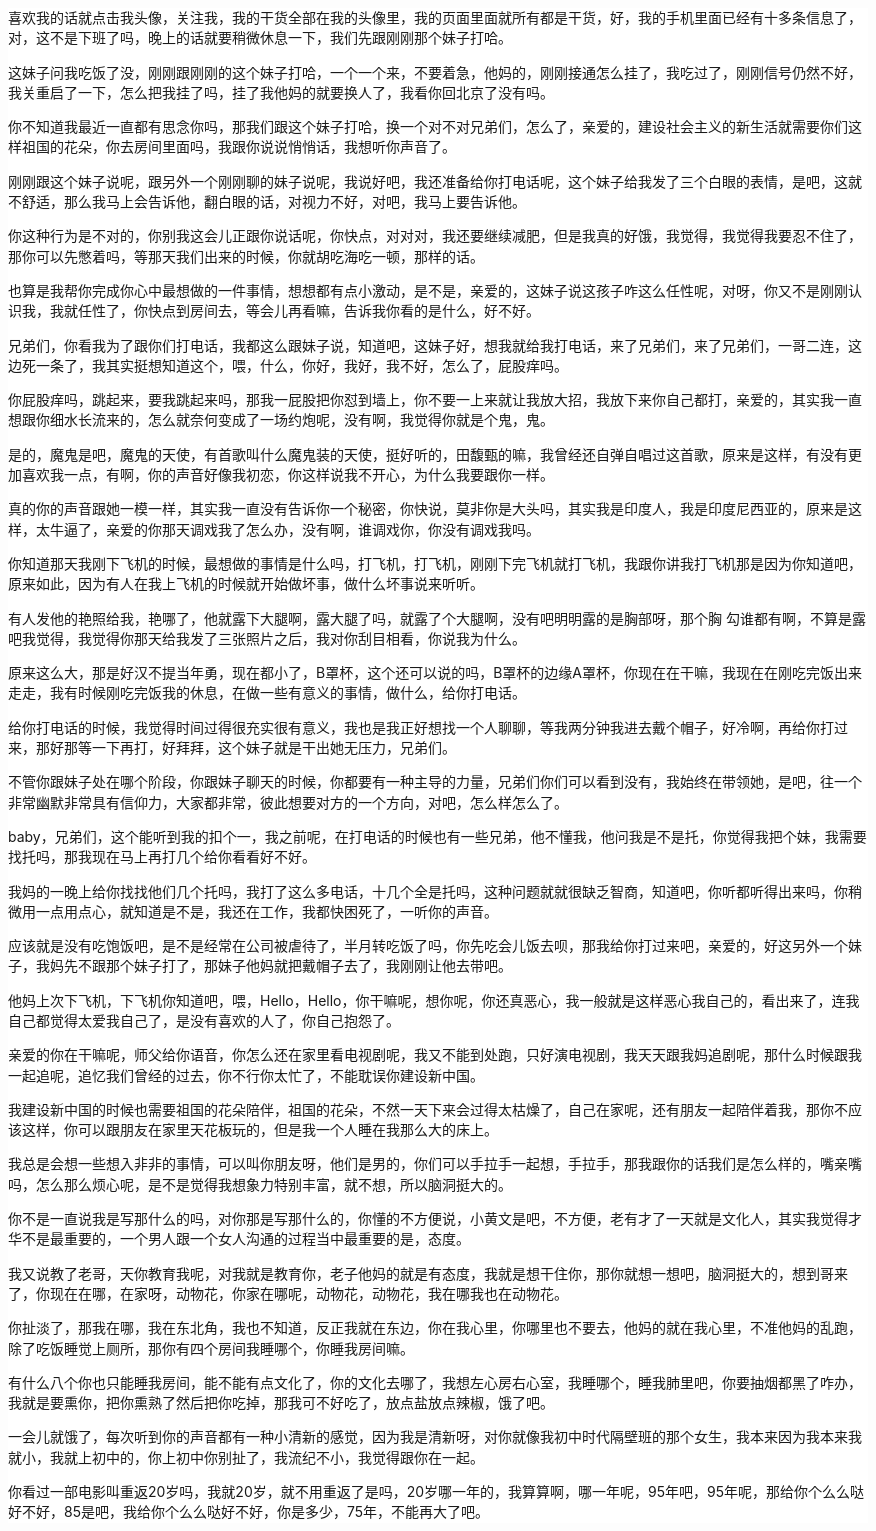 喜欢我的话就点击我头像，关注我，我的干货全部在我的头像里，我的页面里面就所有都是干货，好，我的手机里面已经有十多条信息了，对，这不是下班了吗，晚上的话就要稍微休息一下，我们先跟刚刚那个妹子打哈。

这妹子问我吃饭了没，刚刚跟刚刚的这个妹子打哈，一个一个来，不要着急，他妈的，刚刚接通怎么挂了，我吃过了，刚刚信号仍然不好，我关重启了一下，怎么把我挂了吗，挂了我他妈的就要换人了，我看你回北京了没有吗。

你不知道我最近一直都有思念你吗，那我们跟这个妹子打哈，换一个对不对兄弟们，怎么了，亲爱的，建设社会主义的新生活就需要你们这样祖国的花朵，你去房间里面吗，我跟你说说悄悄话，我想听你声音了。

刚刚跟这个妹子说呢，跟另外一个刚刚聊的妹子说呢，我说好吧，我还准备给你打电话呢，这个妹子给我发了三个白眼的表情，是吧，这就不舒适，那么我马上会告诉他，翻白眼的话，对视力不好，对吧，我马上要告诉他。

你这种行为是不对的，你别我这会儿正跟你说话呢，你快点，对对对，我还要继续减肥，但是我真的好饿，我觉得，我觉得我要忍不住了，那你可以先憋着吗，等那天我们出来的时候，你就胡吃海吃一顿，那样的话。

也算是我帮你完成你心中最想做的一件事情，想想都有点小激动，是不是，亲爱的，这妹子说这孩子咋这么任性呢，对呀，你又不是刚刚认识我，我就任性了，你快点到房间去，等会儿再看嘛，告诉我你看的是什么，好不好。

兄弟们，你看我为了跟你们打电话，我都这么跟妹子说，知道吧，这妹子好，想我就给我打电话，来了兄弟们，来了兄弟们，一哥二连，这边死一条了，我其实挺想知道这个，喂，什么，你好，我好，我不好，怎么了，屁股痒吗。

你屁股痒吗，跳起来，要我跳起来吗，那我一屁股把你怼到墙上，你不要一上来就让我放大招，我放下来你自己都打，亲爱的，其实我一直想跟你细水长流来的，怎么就奈何变成了一场约炮呢，没有啊，我觉得你就是个鬼，鬼。

是的，魔鬼是吧，魔鬼的天使，有首歌叫什么魔鬼装的天使，挺好听的，田馥甄的嘛，我曾经还自弹自唱过这首歌，原来是这样，有没有更加喜欢我一点，有啊，你的声音好像我初恋，你这样说我不开心，为什么我要跟你一样。

真的你的声音跟她一模一样，其实我一直没有告诉你一个秘密，你快说，莫非你是大头吗，其实我是印度人，我是印度尼西亚的，原来是这样，太牛逼了，亲爱的你那天调戏我了怎么办，没有啊，谁调戏你，你没有调戏我吗。

你知道那天我刚下飞机的时候，最想做的事情是什么吗，打飞机，打飞机，刚刚下完飞机就打飞机，我跟你讲我打飞机那是因为你知道吧，原来如此，因为有人在我上飞机的时候就开始做坏事，做什么坏事说来听听。

有人发他的艳照给我，艳哪了，他就露下大腿啊，露大腿了吗，就露了个大腿啊，没有吧明明露的是胸部呀，那个胸 勾谁都有啊，不算是露吧我觉得，我觉得你那天给我发了三张照片之后，我对你刮目相看，你说我为什么。

原来这么大，那是好汉不提当年勇，现在都小了，B罩杯，这个还可以说的吗，B罩杯的边缘A罩杯，你现在在干嘛，我现在在刚吃完饭出来走走，我有时候刚吃完饭我的休息，在做一些有意义的事情，做什么，给你打电话。

给你打电话的时候，我觉得时间过得很充实很有意义，我也是我正好想找一个人聊聊，等我两分钟我进去戴个帽子，好冷啊，再给你打过来，那好那等一下再打，好拜拜，这个妹子就是干出她无压力，兄弟们。

不管你跟妹子处在哪个阶段，你跟妹子聊天的时候，你都要有一种主导的力量，兄弟们你们可以看到没有，我始终在带领她，是吧，往一个非常幽默非常具有信仰力，大家都非常，彼此想要对方的一个方向，对吧，怎么样怎么了。

baby，兄弟们，这个能听到我的扣个一，我之前呢，在打电话的时候也有一些兄弟，他不懂我，他问我是不是托，你觉得我把个妹，我需要找托吗，那我现在马上再打几个给你看看好不好。

我妈的一晚上给你找找他们几个托吗，我打了这么多电话，十几个全是托吗，这种问题就就很缺乏智商，知道吧，你听都听得出来吗，你稍微用一点用点心，就知道是不是，我还在工作，我都快困死了，一听你的声音。

应该就是没有吃饱饭吧，是不是经常在公司被虐待了，半月转吃饭了吗，你先吃会儿饭去呗，那我给你打过来吧，亲爱的，好这另外一个妹子，我妈先不跟那个妹子打了，那妹子他妈就把戴帽子去了，我刚刚让他去带吧。

他妈上次下飞机，下飞机你知道吧，喂，Hello，Hello，你干嘛呢，想你呢，你还真恶心，我一般就是这样恶心我自己的，看出来了，连我自己都觉得太爱我自己了，是没有喜欢的人了，你自己抱怨了。

亲爱的你在干嘛呢，师父给你语音，你怎么还在家里看电视剧呢，我又不能到处跑，只好演电视剧，我天天跟我妈追剧呢，那什么时候跟我一起追呢，追忆我们曾经的过去，你不行你太忙了，不能耽误你建设新中国。

我建设新中国的时候也需要祖国的花朵陪伴，祖国的花朵，不然一天下来会过得太枯燥了，自己在家呢，还有朋友一起陪伴着我，那你不应该这样，你可以跟朋友在家里天花板玩的，但是我一个人睡在我那么大的床上。

我总是会想一些想入非非的事情，可以叫你朋友呀，他们是男的，你们可以手拉手一起想，手拉手，那我跟你的话我们是怎么样的，嘴亲嘴吗，怎么那么烦心呢，是不是觉得我想象力特别丰富，就不想，所以脑洞挺大的。

你不是一直说我是写那什么的吗，对你那是写那什么的，你懂的不方便说，小黄文是吧，不方便，老有才了一天就是文化人，其实我觉得才华不是最重要的，一个男人跟一个女人沟通的过程当中最重要的是，态度。

我又说教了老哥，天你教育我呢，对我就是教育你，老子他妈的就是有态度，我就是想干住你，那你就想一想吧，脑洞挺大的，想到哥来了，你现在在哪，在家呀，动物花，你家在哪呢，动物花，动物花，我在哪我也在动物花。

你扯淡了，那我在哪，我在东北角，我也不知道，反正我就在东边，你在我心里，你哪里也不要去，他妈的就在我心里，不准他妈的乱跑，除了吃饭睡觉上厕所，那你有四个房间我睡哪个，你睡我房间嘛。

有什么八个你也只能睡我房间，能不能有点文化了，你的文化去哪了，我想左心房右心室，我睡哪个，睡我肺里吧，你要抽烟都黑了咋办，我就是要熏你，把你熏熟了然后把你吃掉，那我可不好吃了，放点盐放点辣椒，饿了吧。

一会儿就饿了，每次听到你的声音都有一种小清新的感觉，因为我是清新呀，对你就像我初中时代隔壁班的那个女生，我本来因为我本来我就小，我就上初中的，你上初中你别扯了，我流纪不小，我觉得跟你在一起。

你看过一部电影叫重返20岁吗，我就20岁，就不用重返了是吗，20岁哪一年的，我算算啊，哪一年呢，95年吧，95年呢，那给你个么么哒好不好，85是吧，我给你个么么哒好不好，你是多少，75年，不能再大了吧。
